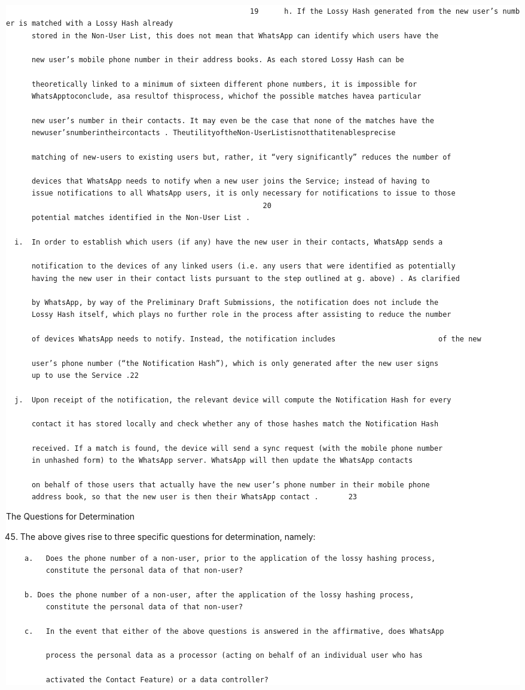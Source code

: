                                                              19      h. If the Lossy Hash generated from the new user’s number is matched with a Lossy Hash already
          stored in the Non-User List, this does not mean that WhatsApp can identify which users have the

          new user’s mobile phone number in their address books. As each stored Lossy Hash can be

          theoretically linked to a minimum of sixteen different phone numbers, it is impossible for
          WhatsApptoconclude, asa resultof thisprocess, whichof the possible matches havea particular

          new user’s number in their contacts. It may even be the case that none of the matches have the
          newuser’snumberintheircontacts . TheutilityoftheNon-UserListisnotthatitenablesprecise

          matching of new-users to existing users but, rather, it “very significantly” reduces the number of

          devices that WhatsApp needs to notify when a new user joins the Service; instead of having to
          issue notifications to all WhatsApp users, it is only necessary for notifications to issue to those
                                                                20
          potential matches identified in the Non-User List .

      i.  In order to establish which users (if any) have the new user in their contacts, WhatsApp sends a

          notification to the devices of any linked users (i.e. any users that were identified as potentially
          having the new user in their contact lists pursuant to the step outlined at g. above) . As clarified

          by WhatsApp, by way of the Preliminary Draft Submissions, the notification does not include the
          Lossy Hash itself, which plays no further role in the process after assisting to reduce the number

          of devices WhatsApp needs to notify. Instead, the notification includes                        of the new

          user’s phone number (“the Notification Hash”), which is only generated after the new user signs
          up to use the Service .22

      j.  Upon receipt of the notification, the relevant device will compute the Notification Hash for every

          contact it has stored locally and check whether any of those hashes match the Notification Hash

          received. If a match is found, the device will send a sync request (with the mobile phone number
          in unhashed form) to the WhatsApp server. WhatsApp will then update the WhatsApp contacts

          on behalf of those users that actually have the new user’s phone number in their mobile phone
          address book, so that the new user is then their WhatsApp contact .       23

The Questions for Determination

45. The above gives rise to three specific questions for determination, namely:

         a.   Does the phone number of a non-user, prior to the application of the lossy hashing process,
              constitute the personal data of that non-user?

         b. Does the phone number of a non-user, after the application of the lossy hashing process,
              constitute the personal data of that non-user?

         c.   In the event that either of the above questions is answered in the affirmative, does WhatsApp

              process the personal data as a processor (acting on behalf of an individual user who has

              activated the Contact Feature) or a data controller?
